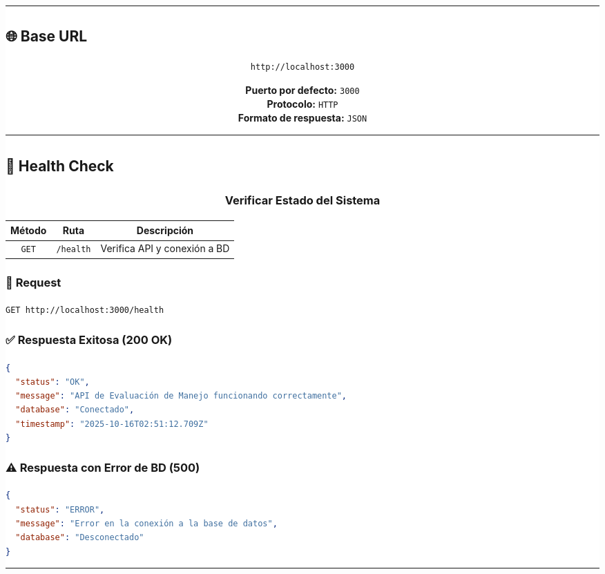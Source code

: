 </div>

---

## 🌐 Base URL

<div align="center">

```
http://localhost:3000
```

**Puerto por defecto:** `3000`  
**Protocolo:** `HTTP`  
**Formato de respuesta:** `JSON`

</div>

---

## 🏥 Health Check

<div align="center">

### **Verificar Estado del Sistema**

| Método | Ruta | Descripción |
|:---:|:---:|:---:|
| `GET` | `/health` | Verifica API y conexión a BD |

</div>

### 📡 **Request**
```http
GET http://localhost:3000/health
```

### ✅ **Respuesta Exitosa (200 OK)**
```json
{
  "status": "OK",
  "message": "API de Evaluación de Manejo funcionando correctamente",
  "database": "Conectado",
  "timestamp": "2025-10-16T02:51:12.709Z"
}
```

### ⚠️ **Respuesta con Error de BD (500)**
```json
{
  "status": "ERROR",
  "message": "Error en la conexión a la base de datos",
  "database": "Desconectado"
}
```

---